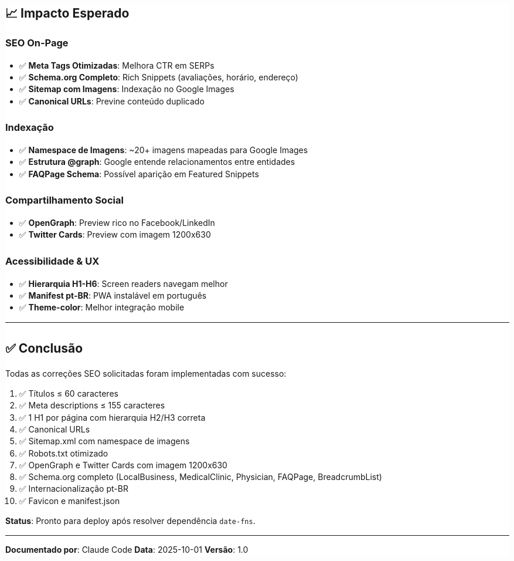 
## 📈 Impacto Esperado

### SEO On-Page
- ✅ **Meta Tags Otimizadas**: Melhora CTR em SERPs
- ✅ **Schema.org Completo**: Rich Snippets (avaliações, horário, endereço)
- ✅ **Sitemap com Imagens**: Indexação no Google Images
- ✅ **Canonical URLs**: Previne conteúdo duplicado

### Indexação
- ✅ **Namespace de Imagens**: ~20+ imagens mapeadas para Google Images
- ✅ **Estrutura @graph**: Google entende relacionamentos entre entidades
- ✅ **FAQPage Schema**: Possível aparição em Featured Snippets

### Compartilhamento Social
- ✅ **OpenGraph**: Preview rico no Facebook/LinkedIn
- ✅ **Twitter Cards**: Preview com imagem 1200x630

### Acessibilidade & UX
- ✅ **Hierarquia H1-H6**: Screen readers navegam melhor
- ✅ **Manifest pt-BR**: PWA instalável em português
- ✅ **Theme-color**: Melhor integração mobile

---

## ✅ Conclusão

Todas as correções SEO solicitadas foram implementadas com sucesso:

1. ✅ Títulos ≤ 60 caracteres
2. ✅ Meta descriptions ≤ 155 caracteres
3. ✅ 1 H1 por página com hierarquia H2/H3 correta
4. ✅ Canonical URLs
5. ✅ Sitemap.xml com namespace de imagens
6. ✅ Robots.txt otimizado
7. ✅ OpenGraph e Twitter Cards com imagem 1200x630
8. ✅ Schema.org completo (LocalBusiness, MedicalClinic, Physician, FAQPage, BreadcrumbList)
9. ✅ Internacionalização pt-BR
10. ✅ Favicon e manifest.json

**Status**: Pronto para deploy após resolver dependência `date-fns`.

---

**Documentado por**: Claude Code
**Data**: 2025-10-01
**Versão**: 1.0
